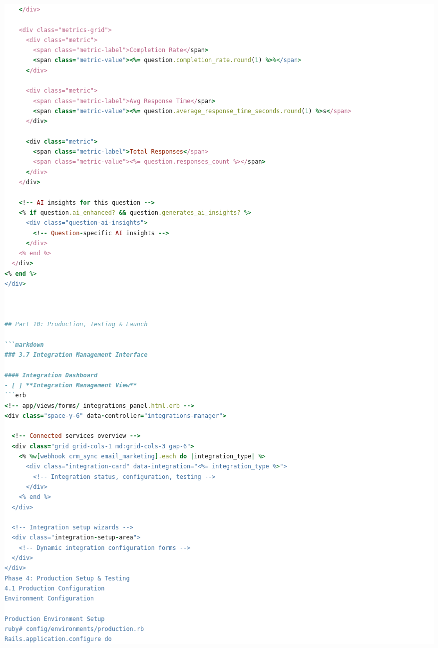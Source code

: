   ```ruby
      </div>
      
      <div class="metrics-grid">
        <div class="metric">
          <span class="metric-label">Completion Rate</span>
          <span class="metric-value"><%= question.completion_rate.round(1) %>%</span>
        </div>
        
        <div class="metric">
          <span class="metric-label">Avg Response Time</span>
          <span class="metric-value"><%= question.average_response_time_seconds.round(1) %>s</span>
        </div>
        
        <div class="metric">
          <span class="metric-label">Total Responses</span>
          <span class="metric-value"><%= question.responses_count %></span>
        </div>
      </div>
      
      <!-- AI insights for this question -->
      <% if question.ai_enhanced? && question.generates_ai_insights? %>
        <div class="question-ai-insights">
          <!-- Question-specific AI insights -->
        </div>
      <% end %>
    </div>
  <% end %>
</div>



## Part 10: Production, Testing & Launch

```markdown
### 3.7 Integration Management Interface

#### Integration Dashboard
- [ ] **Integration Management View**
  ```erb
  <!-- app/views/forms/_integrations_panel.html.erb -->
  <div class="space-y-6" data-controller="integrations-manager">
    
    <!-- Connected services overview -->
    <div class="grid grid-cols-1 md:grid-cols-3 gap-6">
      <% %w[webhook crm_sync email_marketing].each do |integration_type| %>
        <div class="integration-card" data-integration="<%= integration_type %>">
          <!-- Integration status, configuration, testing -->
        </div>
      <% end %>
    </div>
    
    <!-- Integration setup wizards -->
    <div class="integration-setup-area">
      <!-- Dynamic integration configuration forms -->
    </div>
  </div>
Phase 4: Production Setup & Testing
4.1 Production Configuration
Environment Configuration

 Production Environment Setup
ruby# config/environments/production.rb
Rails.application.configure do
  ```